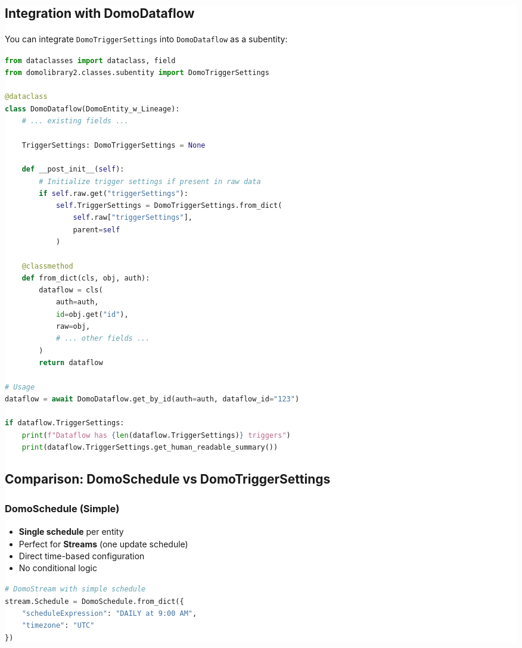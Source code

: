 ## Integration with DomoDataflow

You can integrate `DomoTriggerSettings` into `DomoDataflow` as a subentity:

```python
from dataclasses import dataclass, field
from domolibrary2.classes.subentity import DomoTriggerSettings

@dataclass
class DomoDataflow(DomoEntity_w_Lineage):
    # ... existing fields ...

    TriggerSettings: DomoTriggerSettings = None

    def __post_init__(self):
        # Initialize trigger settings if present in raw data
        if self.raw.get("triggerSettings"):
            self.TriggerSettings = DomoTriggerSettings.from_dict(
                self.raw["triggerSettings"],
                parent=self
            )

    @classmethod
    def from_dict(cls, obj, auth):
        dataflow = cls(
            auth=auth,
            id=obj.get("id"),
            raw=obj,
            # ... other fields ...
        )
        return dataflow

# Usage
dataflow = await DomoDataflow.get_by_id(auth=auth, dataflow_id="123")

if dataflow.TriggerSettings:
    print(f"Dataflow has {len(dataflow.TriggerSettings)} triggers")
    print(dataflow.TriggerSettings.get_human_readable_summary())
```

## Comparison: DomoSchedule vs DomoTriggerSettings

### DomoSchedule (Simple)
- **Single schedule** per entity
- Perfect for **Streams** (one update schedule)
- Direct time-based configuration
- No conditional logic

```python
# DomoStream with simple schedule
stream.Schedule = DomoSchedule.from_dict({
    "scheduleExpression": "DAILY at 9:00 AM",
    "timezone": "UTC"
})
```
